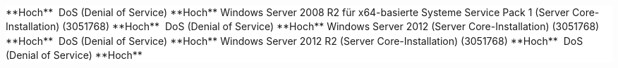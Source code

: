 </td>
<td style="border:1px solid black;">
**Hoch**   
DoS (Denial of Service)

</td>
<td style="border:1px solid black;">
**Hoch**

</td>
</tr>
<tr>
<td style="border:1px solid black;">
Windows Server 2008 R2 für x64-basierte Systeme Service Pack 1 (Server Core-Installation)  
(3051768)

</td>
<td style="border:1px solid black;">
**Hoch**   
DoS (Denial of Service)

</td>
<td style="border:1px solid black;">
**Hoch**

</td>
</tr>
<tr>
<td style="border:1px solid black;">
Windows Server 2012 (Server Core-Installation)  
(3051768)

</td>
<td style="border:1px solid black;">
**Hoch**   
DoS (Denial of Service)

</td>
<td style="border:1px solid black;">
**Hoch**

</td>
</tr>
<tr>
<td style="border:1px solid black;">
Windows Server 2012 R2 (Server Core-Installation)  
(3051768)

</td>
<td style="border:1px solid black;">
**Hoch**   
DoS (Denial of Service)

</td>
<td style="border:1px solid black;">
**Hoch**

